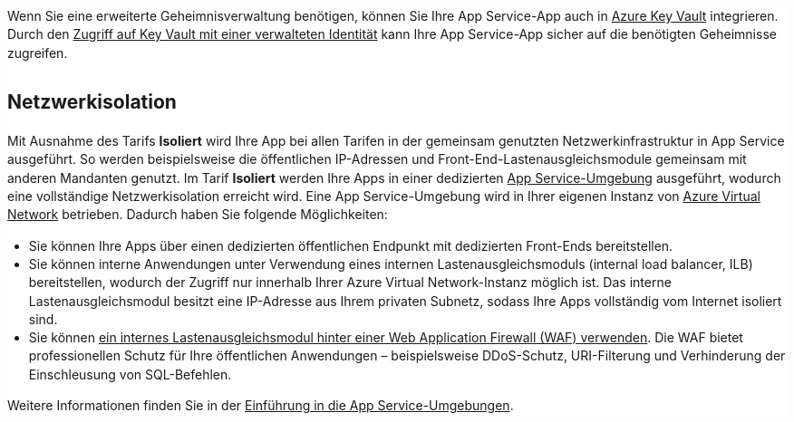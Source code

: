 Wenn Sie eine erweiterte Geheimnisverwaltung benötigen, können Sie Ihre App Service-App auch in [Azure Key Vault](/azure/key-vault/) integrieren. Durch den [Zugriff auf Key Vault mit einer verwalteten Identität](../key-vault/tutorial-web-application-keyvault.md) kann Ihre App Service-App sicher auf die benötigten Geheimnisse zugreifen.

## <a name="network-isolation"></a>Netzwerkisolation

Mit Ausnahme des Tarifs **Isoliert** wird Ihre App bei allen Tarifen in der gemeinsam genutzten Netzwerkinfrastruktur in App Service ausgeführt. So werden beispielsweise die öffentlichen IP-Adressen und Front-End-Lastenausgleichsmodule gemeinsam mit anderen Mandanten genutzt. Im Tarif **Isoliert** werden Ihre Apps in einer dedizierten [App Service-Umgebung](environment/intro.md) ausgeführt, wodurch eine vollständige Netzwerkisolation erreicht wird. Eine App Service-Umgebung wird in Ihrer eigenen Instanz von [Azure Virtual Network](/azure/virtual-network/) betrieben. Dadurch haben Sie folgende Möglichkeiten: 

- Sie können Ihre Apps über einen dedizierten öffentlichen Endpunkt mit dedizierten Front-Ends bereitstellen.
- Sie können interne Anwendungen unter Verwendung eines internen Lastenausgleichsmoduls (internal load balancer, ILB) bereitstellen, wodurch der Zugriff nur innerhalb Ihrer Azure Virtual Network-Instanz möglich ist. Das interne Lastenausgleichsmodul besitzt eine IP-Adresse aus Ihrem privaten Subnetz, sodass Ihre Apps vollständig vom Internet isoliert sind.
- Sie können [ein internes Lastenausgleichsmodul hinter einer Web Application Firewall (WAF) verwenden](environment/integrate-with-application-gateway.md). Die WAF bietet professionellen Schutz für Ihre öffentlichen Anwendungen – beispielsweise DDoS-Schutz, URI-Filterung und Verhinderung der Einschleusung von SQL-Befehlen.

Weitere Informationen finden Sie in der [Einführung in die App Service-Umgebungen](environment/intro.md). 
